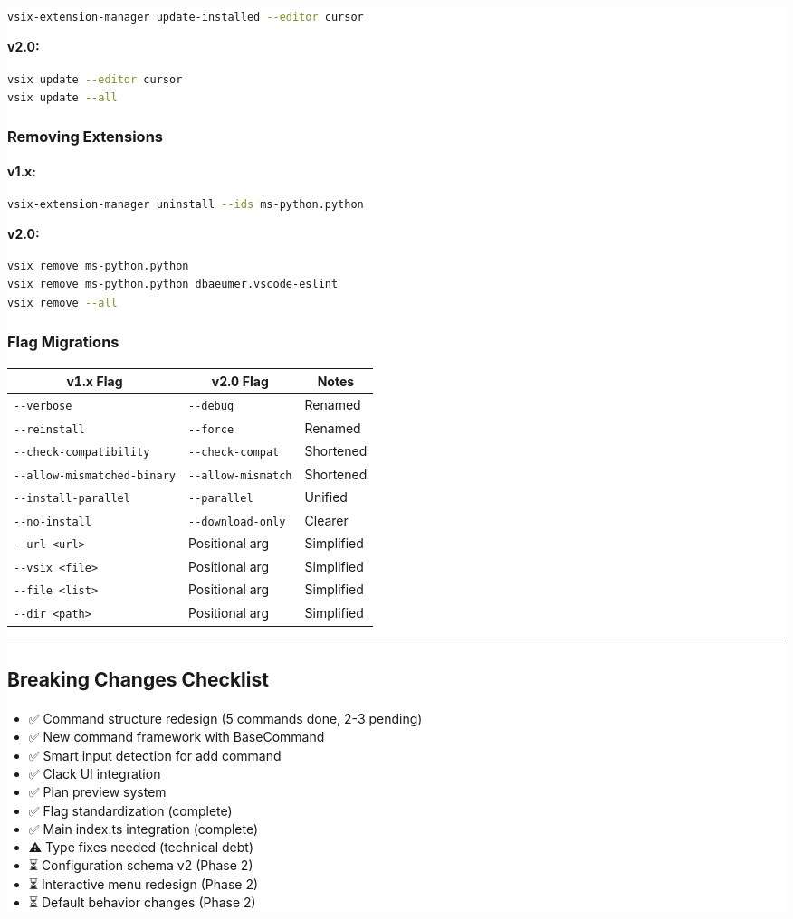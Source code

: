 ```bash
vsix-extension-manager update-installed --editor cursor
```

**v2.0:**

```bash
vsix update --editor cursor
vsix update --all
```

### Removing Extensions

**v1.x:**

```bash
vsix-extension-manager uninstall --ids ms-python.python
```

**v2.0:**

```bash
vsix remove ms-python.python
vsix remove ms-python.python dbaeumer.vscode-eslint
vsix remove --all
```

### Flag Migrations

| v1.x Flag                   | v2.0 Flag          | Notes      |
| --------------------------- | ------------------ | ---------- |
| `--verbose`                 | `--debug`          | Renamed    |
| `--reinstall`               | `--force`          | Renamed    |
| `--check-compatibility`     | `--check-compat`   | Shortened  |
| `--allow-mismatched-binary` | `--allow-mismatch` | Shortened  |
| `--install-parallel`        | `--parallel`       | Unified    |
| `--no-install`              | `--download-only`  | Clearer    |
| `--url <url>`               | Positional arg     | Simplified |
| `--vsix <file>`             | Positional arg     | Simplified |
| `--file <list>`             | Positional arg     | Simplified |
| `--dir <path>`              | Positional arg     | Simplified |

---

## Breaking Changes Checklist

- ✅ Command structure redesign (5 commands done, 2-3 pending)
- ✅ New command framework with BaseCommand
- ✅ Smart input detection for add command
- ✅ Clack UI integration
- ✅ Plan preview system
- ✅ Flag standardization (complete)
- ✅ Main index.ts integration (complete)
- ⚠️ Type fixes needed (technical debt)
- ⏳ Configuration schema v2 (Phase 2)
- ⏳ Interactive menu redesign (Phase 2)
- ⏳ Default behavior changes (Phase 2)
